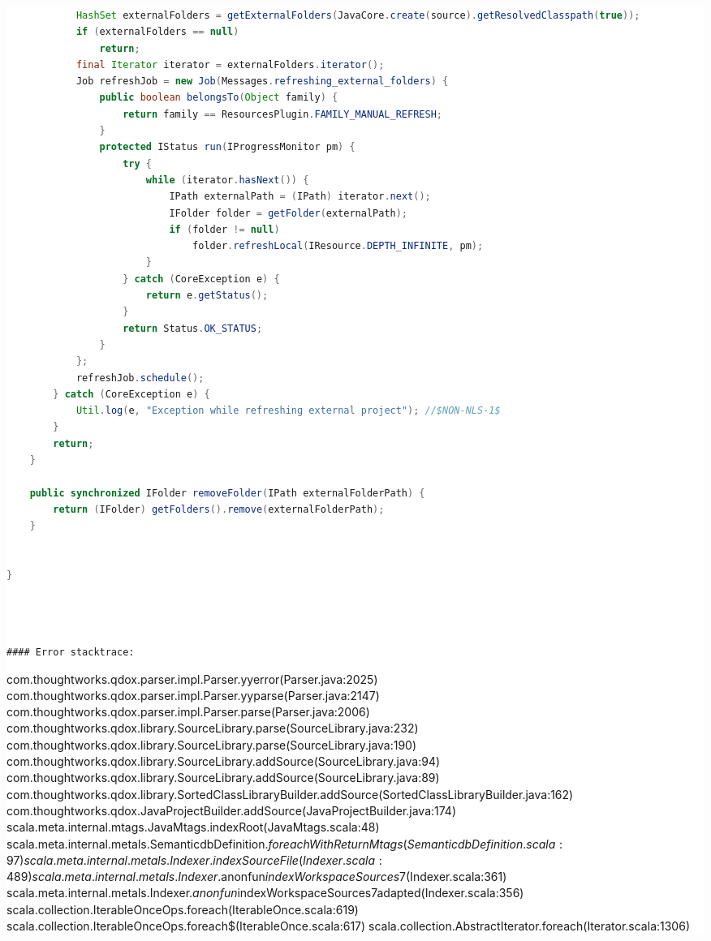 ```java
			HashSet externalFolders = getExternalFolders(JavaCore.create(source).getResolvedClasspath(true));
			if (externalFolders == null)
				return;
			final Iterator iterator = externalFolders.iterator();
			Job refreshJob = new Job(Messages.refreshing_external_folders) { 
				public boolean belongsTo(Object family) {
					return family == ResourcesPlugin.FAMILY_MANUAL_REFRESH;
				}
				protected IStatus run(IProgressMonitor pm) {
					try {
						while (iterator.hasNext()) {
							IPath externalPath = (IPath) iterator.next();
							IFolder folder = getFolder(externalPath);
							if (folder != null)
								folder.refreshLocal(IResource.DEPTH_INFINITE, pm);
						}
					} catch (CoreException e) {
						return e.getStatus();
					}
					return Status.OK_STATUS;
				}
			};
			refreshJob.schedule();
		} catch (CoreException e) {
			Util.log(e, "Exception while refreshing external project"); //$NON-NLS-1$
		}
		return;
	}

	public synchronized IFolder removeFolder(IPath externalFolderPath) {
		return (IFolder) getFolders().remove(externalFolderPath);
	}


}
```

```



#### Error stacktrace:

```
com.thoughtworks.qdox.parser.impl.Parser.yyerror(Parser.java:2025)
	com.thoughtworks.qdox.parser.impl.Parser.yyparse(Parser.java:2147)
	com.thoughtworks.qdox.parser.impl.Parser.parse(Parser.java:2006)
	com.thoughtworks.qdox.library.SourceLibrary.parse(SourceLibrary.java:232)
	com.thoughtworks.qdox.library.SourceLibrary.parse(SourceLibrary.java:190)
	com.thoughtworks.qdox.library.SourceLibrary.addSource(SourceLibrary.java:94)
	com.thoughtworks.qdox.library.SourceLibrary.addSource(SourceLibrary.java:89)
	com.thoughtworks.qdox.library.SortedClassLibraryBuilder.addSource(SortedClassLibraryBuilder.java:162)
	com.thoughtworks.qdox.JavaProjectBuilder.addSource(JavaProjectBuilder.java:174)
	scala.meta.internal.mtags.JavaMtags.indexRoot(JavaMtags.scala:48)
	scala.meta.internal.metals.SemanticdbDefinition$.foreachWithReturnMtags(SemanticdbDefinition.scala:97)
	scala.meta.internal.metals.Indexer.indexSourceFile(Indexer.scala:489)
	scala.meta.internal.metals.Indexer.$anonfun$indexWorkspaceSources$7(Indexer.scala:361)
	scala.meta.internal.metals.Indexer.$anonfun$indexWorkspaceSources$7$adapted(Indexer.scala:356)
	scala.collection.IterableOnceOps.foreach(IterableOnce.scala:619)
	scala.collection.IterableOnceOps.foreach$(IterableOnce.scala:617)
	scala.collection.AbstractIterator.foreach(Iterator.scala:1306)